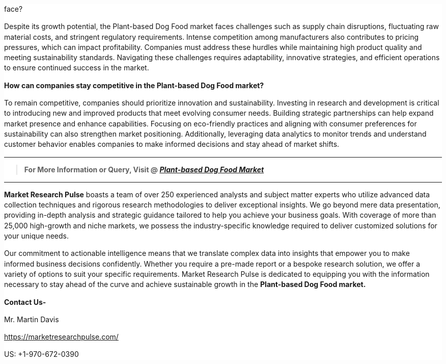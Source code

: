face?</strong></p><p>Despite its growth potential, the Plant-based Dog Food market faces challenges such as supply chain disruptions, fluctuating raw material costs, and stringent regulatory requirements. Intense competition among manufacturers also contributes to pricing pressures, which can impact profitability. Companies must address these hurdles while maintaining high product quality and meeting sustainability standards. Navigating these challenges requires adaptability, innovative strategies, and efficient operations to ensure continued success in the market.</p><p><strong>How can companies stay competitive in the Plant-based Dog Food market?</strong></p><p>To remain competitive, companies should prioritize innovation and sustainability. Investing in research and development is critical to introducing new and improved products that meet evolving consumer needs. Building strategic partnerships can help expand market presence and enhance capabilities. Focusing on eco-friendly practices and aligning with consumer preferences for sustainability can also strengthen market positioning. Additionally, leveraging data analytics to monitor trends and understand customer behavior enables companies to make informed decisions and stay ahead of market shifts.</p><hr /><blockquote><p><strong>For More Information or Query, Visit @&nbsp;<em><a href="https://marketresearchpulse.com/report/18411/plant-based-dog-food-market?utm_source=Linkedin&utm_medium=0110">Plant-based Dog Food Market</a></em></strong></p></blockquote><hr /><p><strong>Market Research Pulse</strong> boasts a team of over 250 experienced analysts and subject matter experts who utilize advanced data collection techniques and rigorous research methodologies to deliver exceptional insights. We go beyond mere data presentation, providing in-depth analysis and strategic guidance tailored to help you achieve your business goals. With coverage of more than 25,000 high-growth and niche markets, we possess the industry-specific knowledge required to deliver customized solutions for your unique needs.</p><p>Our commitment to actionable intelligence means that we translate complex data into insights that empower you to make informed business decisions confidently. Whether you require a pre-made report or a bespoke research solution, we offer a variety of options to suit your specific requirements. Market Research Pulse is dedicated to equipping you with the information necessary to stay ahead of the curve and achieve sustainable growth in the <strong>Plant-based Dog Food market.</strong></p><p><strong>Contact Us-</strong></p><p>Mr. Martin Davis</p><p>https://marketresearchpulse.com/</p><p>US: +1-970-672-0390</p>